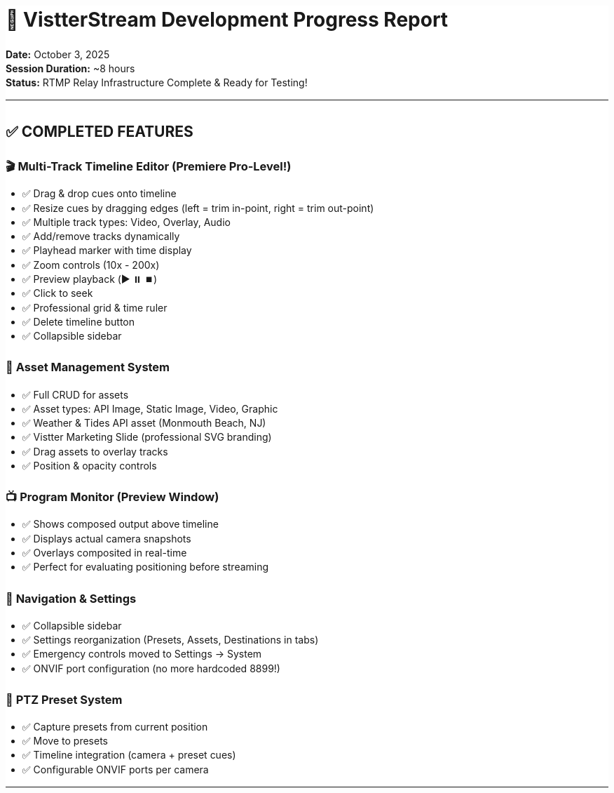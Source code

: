# 🚀 VistterStream Development Progress Report
**Date:** October 3, 2025  
**Session Duration:** ~8 hours  
**Status:** RTMP Relay Infrastructure Complete & Ready for Testing!

---

## ✅ COMPLETED FEATURES

### 🎬 **Multi-Track Timeline Editor** (Premiere Pro-Level!)
- ✅ Drag & drop cues onto timeline
- ✅ Resize cues by dragging edges (left = trim in-point, right = trim out-point)
- ✅ Multiple track types: Video, Overlay, Audio
- ✅ Add/remove tracks dynamically
- ✅ Playhead marker with time display
- ✅ Zoom controls (10x - 200x)
- ✅ Preview playback (▶️ ⏸️ ⏹️)
- ✅ Click to seek
- ✅ Professional grid & time ruler
- ✅ Delete timeline button
- ✅ Collapsible sidebar

### 🎨 **Asset Management System**
- ✅ Full CRUD for assets
- ✅ Asset types: API Image, Static Image, Video, Graphic
- ✅ Weather & Tides API asset (Monmouth Beach, NJ)
- ✅ Vistter Marketing Slide (professional SVG branding)
- ✅ Drag assets to overlay tracks
- ✅ Position & opacity controls

### 📺 **Program Monitor** (Preview Window)
- ✅ Shows composed output above timeline
- ✅ Displays actual camera snapshots
- ✅ Overlays composited in real-time
- ✅ Perfect for evaluating positioning before streaming

### 🔧 **Navigation & Settings**
- ✅ Collapsible sidebar
- ✅ Settings reorganization (Presets, Assets, Destinations in tabs)
- ✅ Emergency controls moved to Settings → System
- ✅ ONVIF port configuration (no more hardcoded 8899!)

### 🎯 **PTZ Preset System**
- ✅ Capture presets from current position
- ✅ Move to presets
- ✅ Timeline integration (camera + preset cues)
- ✅ Configurable ONVIF ports per camera

---